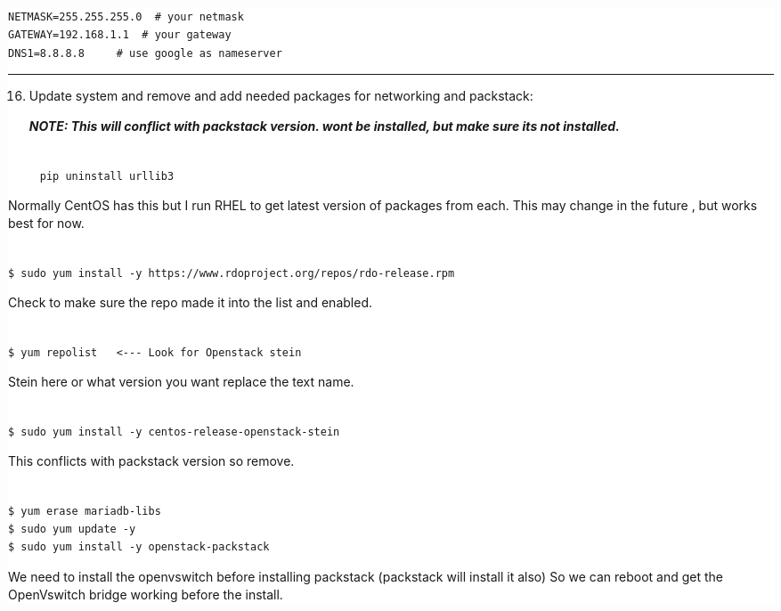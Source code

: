 ```
NETMASK=255.255.255.0  # your netmask
GATEWAY=192.168.1.1  # your gateway
DNS1=8.8.8.8     # use google as nameserver

```

______
      

16. Update system and remove and add needed packages for networking and packstack:     
    

 
    ***NOTE: This will conflict with packstack version.
     wont be installed, but make sure its not installed.***

```

     pip uninstall urllib3

```
     
Normally CentOS has this but I run RHEL to get latest version of packages from each.
This may change in the future , but works best for now.


```

$ sudo yum install -y https://www.rdoproject.org/repos/rdo-release.rpm     

```

Check to make sure the repo made it into the list and enabled.

```

$ yum repolist   <--- Look for Openstack stein     

```

Stein here or what version you want replace the text name. 

```

$ sudo yum install -y centos-release-openstack-stein     

```

This conflicts with packstack version so remove.

```

$ yum erase mariadb-libs     
$ sudo yum update -y
$ sudo yum install -y openstack-packstack

```

     
We need to install the openvswitch before installing packstack (packstack will install it also)
So we can reboot and get the OpenVswitch bridge working before the install.     
